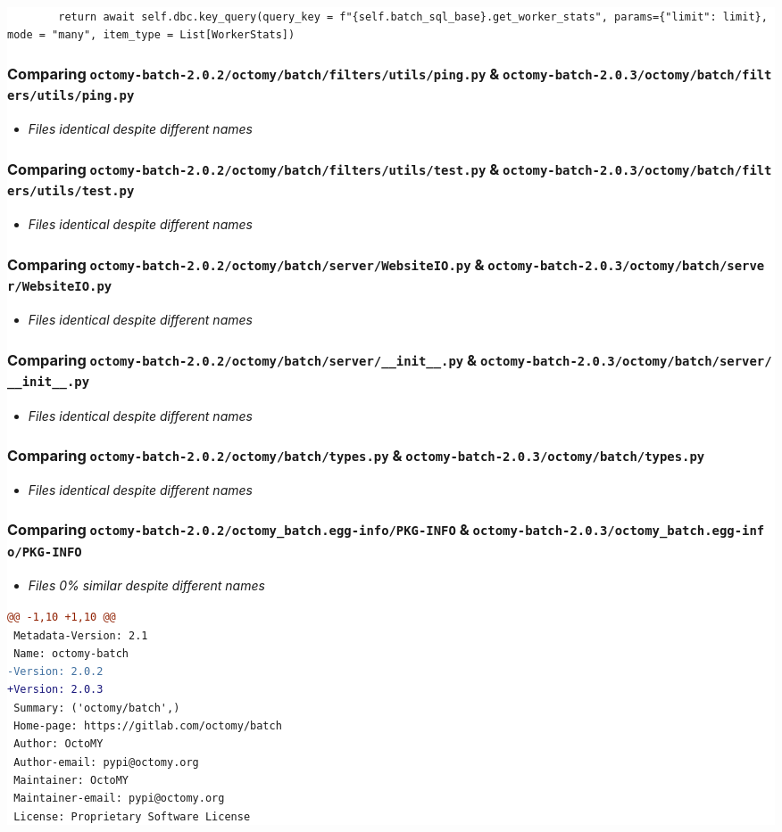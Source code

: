 ```diff
 		return await self.dbc.key_query(query_key = f"{self.batch_sql_base}.get_worker_stats", params={"limit": limit}, mode = "many", item_type = List[WorkerStats])
```

### Comparing `octomy-batch-2.0.2/octomy/batch/filters/utils/ping.py` & `octomy-batch-2.0.3/octomy/batch/filters/utils/ping.py`

 * *Files identical despite different names*

### Comparing `octomy-batch-2.0.2/octomy/batch/filters/utils/test.py` & `octomy-batch-2.0.3/octomy/batch/filters/utils/test.py`

 * *Files identical despite different names*

### Comparing `octomy-batch-2.0.2/octomy/batch/server/WebsiteIO.py` & `octomy-batch-2.0.3/octomy/batch/server/WebsiteIO.py`

 * *Files identical despite different names*

### Comparing `octomy-batch-2.0.2/octomy/batch/server/__init__.py` & `octomy-batch-2.0.3/octomy/batch/server/__init__.py`

 * *Files identical despite different names*

### Comparing `octomy-batch-2.0.2/octomy/batch/types.py` & `octomy-batch-2.0.3/octomy/batch/types.py`

 * *Files identical despite different names*

### Comparing `octomy-batch-2.0.2/octomy_batch.egg-info/PKG-INFO` & `octomy-batch-2.0.3/octomy_batch.egg-info/PKG-INFO`

 * *Files 0% similar despite different names*

```diff
@@ -1,10 +1,10 @@
 Metadata-Version: 2.1
 Name: octomy-batch
-Version: 2.0.2
+Version: 2.0.3
 Summary: ('octomy/batch',)
 Home-page: https://gitlab.com/octomy/batch
 Author: OctoMY
 Author-email: pypi@octomy.org
 Maintainer: OctoMY
 Maintainer-email: pypi@octomy.org
 License: Proprietary Software License
```
